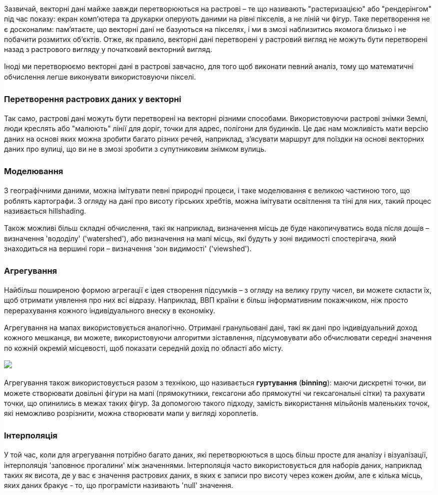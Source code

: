 Зазвичай, векторні дані майже завжди перетворюються на растрові – те що називають "растеризацією" або "рендерінгом" під час показу: екран компʼютера та друкарки оперують даними на рівні пікселів, а не ліній чи фігур. Таке перетворення не є досконалим: памʼятаєте, що векторні дані не базуються на пікселях, і ми в змозі наблизитись якомога близько і не побачити розмитих обʼєктів. Отже, як правило, векторні дані перетворені у растровий вигляд не можуть бути перетворені назад з растрового вигляду у початковий векторний вигляд.

Іноді ми перетворюємо векторні дані в растрові завчасно, для того щоб виконати певний аналіз, тому що математичні обчислення легше виконувати використовуючи пікселі.

### Перетворення растрових даних у векторні

Так само, растрові дані можуть бути перетворені на векторні різними способами. Використовуючи растрові знімки Землі, люди креслять або "малюють" лінії для доріг, точки для адрес, полігони для будинків. Це дає нам можливість мати версію даних на основі яких можна зробити багато різних речей, наприклад, зʼясувати маршрут для поїздки на основі векторних даних про вулиці, що ви не в змозі зробити з супутниковим знімком вулиць.

### Моделювання

З географічними даними, можна імітувати певні природні процеси, і таке моделювання є великою частиною того, що роблять картографи. З огляду на дані про висоту гірських хребтів, можна імітувати освітлення та тіні для них, такий процес називається hillshading.

Також можливі більш складні обчислення, такі як наприклад, визначення місць де буде накопичуватись вода після дощів – визначення 'вододілу' ('watershed'), або визначення на мапі місць, які будуть у зоні видимості спостерігача, який знаходиться на вершині гори – визначення 'зон видимості' ('viewshed').

### Агрегування

Найбільш поширеною формою агрегації є ідея створення підсумків – з огляду на велику групу чисел, ви можете скласти їх, щоб отримати уявлення про них всі відразу. Наприклад, ВВП країни є більш інформативним покажчиком, ніж просто перерахування кожного індивідуального внеску в економіку.

Агрегування на мапах використовується аналогічно. Отримані гранульовані дані, такі як дані про індивідуальний доход кожного мешканця, ви можете, використовуючи алгоритми зіставлення, підсумовувати або обчислювати середні значення по кожній окремій місцевості, щоб показати середній дохід по області або місту.

![](img/binning-wide.jpg)

Агрегування також використовується разом з технікою, що називається **гуртування** (**binning**): маючи дискретні точки, ви можете створювати довільні фігури на мапі (прямокутники, гексагони або прямокутні чи гексагональні сітки) та рахувати точки, що опинились в межах таких фігур. За допомогою такого підходу, замість використання мільйонів маленьких точок, які неможливо розрізнити, можна створювати мапи у вигляді хороплетів.

### Інтерполяція

У той час, коли для агрегування потрібно багато даних, які перетворюються в щось більш просте для аналізу і візуалізації, інтерполяція 'заповнює прогалини' між значеннями. Інтерполяція часто використовується для наборів даних, наприклад таких як висота, де у вас є значення растрових даних, в яких є записи про висоту через кожен дюйм, але є кілька місць, яких даних бракує - то, що програмісти називають 'null' значення.
